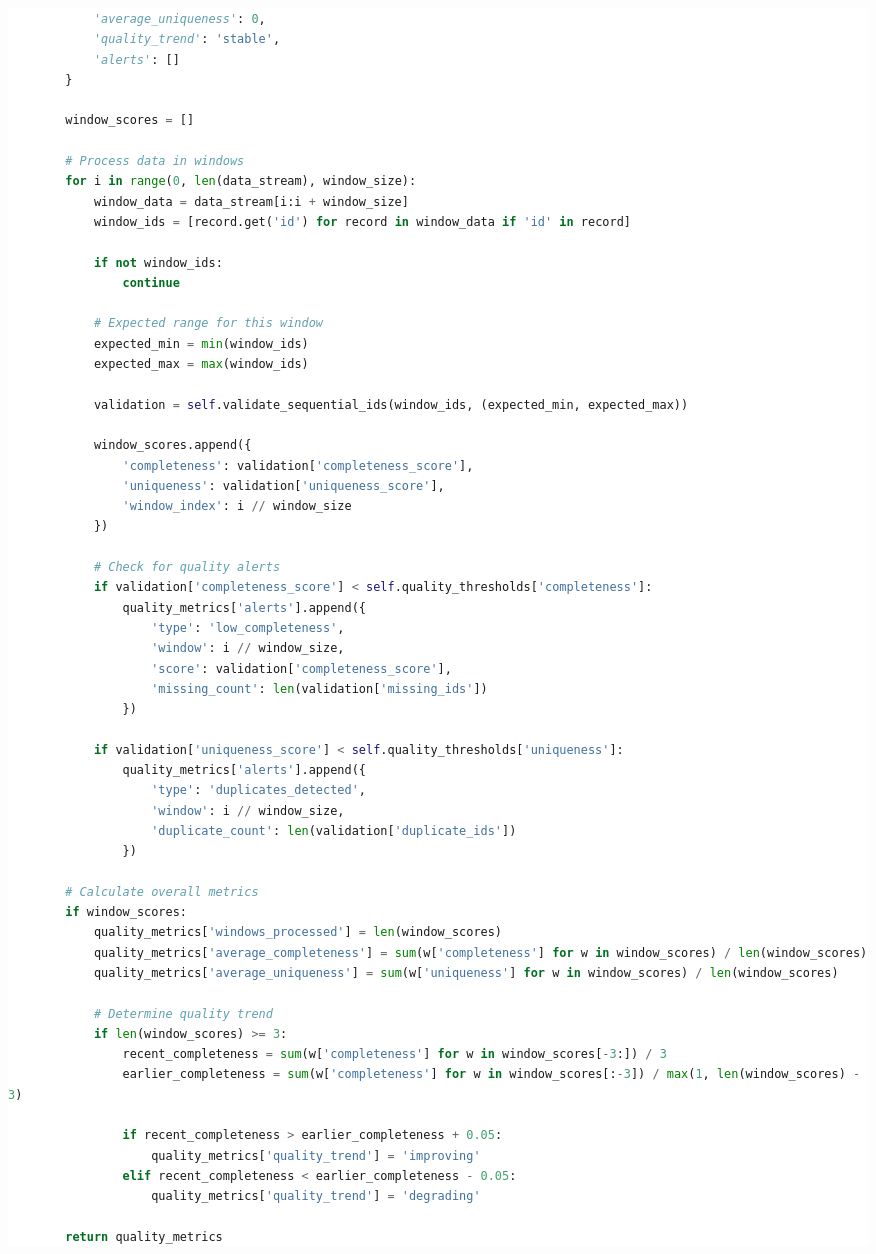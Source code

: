```python
            'average_uniqueness': 0,
            'quality_trend': 'stable',
            'alerts': []
        }
        
        window_scores = []
        
        # Process data in windows
        for i in range(0, len(data_stream), window_size):
            window_data = data_stream[i:i + window_size]
            window_ids = [record.get('id') for record in window_data if 'id' in record]
            
            if not window_ids:
                continue
            
            # Expected range for this window
            expected_min = min(window_ids)
            expected_max = max(window_ids)
            
            validation = self.validate_sequential_ids(window_ids, (expected_min, expected_max))
            
            window_scores.append({
                'completeness': validation['completeness_score'],
                'uniqueness': validation['uniqueness_score'],
                'window_index': i // window_size
            })
            
            # Check for quality alerts
            if validation['completeness_score'] < self.quality_thresholds['completeness']:
                quality_metrics['alerts'].append({
                    'type': 'low_completeness',
                    'window': i // window_size,
                    'score': validation['completeness_score'],
                    'missing_count': len(validation['missing_ids'])
                })
            
            if validation['uniqueness_score'] < self.quality_thresholds['uniqueness']:
                quality_metrics['alerts'].append({
                    'type': 'duplicates_detected',
                    'window': i // window_size,
                    'duplicate_count': len(validation['duplicate_ids'])
                })
        
        # Calculate overall metrics
        if window_scores:
            quality_metrics['windows_processed'] = len(window_scores)
            quality_metrics['average_completeness'] = sum(w['completeness'] for w in window_scores) / len(window_scores)
            quality_metrics['average_uniqueness'] = sum(w['uniqueness'] for w in window_scores) / len(window_scores)
            
            # Determine quality trend
            if len(window_scores) >= 3:
                recent_completeness = sum(w['completeness'] for w in window_scores[-3:]) / 3
                earlier_completeness = sum(w['completeness'] for w in window_scores[:-3]) / max(1, len(window_scores) - 3)
                
                if recent_completeness > earlier_completeness + 0.05:
                    quality_metrics['quality_trend'] = 'improving'
                elif recent_completeness < earlier_completeness - 0.05:
                    quality_metrics['quality_trend'] = 'degrading'
        
        return quality_metrics
```